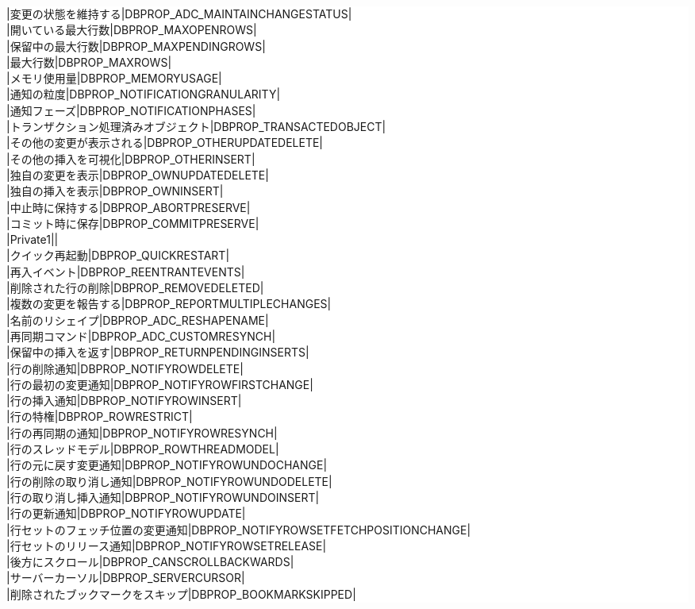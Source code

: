 |変更の状態を維持する|DBPROP_ADC_MAINTAINCHANGESTATUS|  
|開いている最大行数|DBPROP_MAXOPENROWS|  
|保留中の最大行数|DBPROP_MAXPENDINGROWS|  
|最大行数|DBPROP_MAXROWS|  
|メモリ使用量|DBPROP_MEMORYUSAGE|  
|通知の粒度|DBPROP_NOTIFICATIONGRANULARITY|  
|通知フェーズ|DBPROP_NOTIFICATIONPHASES|  
|トランザクション処理済みオブジェクト|DBPROP_TRANSACTEDOBJECT|  
|その他の変更が表示される|DBPROP_OTHERUPDATEDELETE|  
|その他の挿入を可視化|DBPROP_OTHERINSERT|  
|独自の変更を表示|DBPROP_OWNUPDATEDELETE|  
|独自の挿入を表示|DBPROP_OWNINSERT|  
|中止時に保持する|DBPROP_ABORTPRESERVE|  
|コミット時に保存|DBPROP_COMMITPRESERVE|  
|Private1||  
|クイック再起動|DBPROP_QUICKRESTART|  
|再入イベント|DBPROP_REENTRANTEVENTS|  
|削除された行の削除|DBPROP_REMOVEDELETED|  
|複数の変更を報告する|DBPROP_REPORTMULTIPLECHANGES|  
|名前のリシェイプ|DBPROP_ADC_RESHAPENAME|  
|再同期コマンド|DBPROP_ADC_CUSTOMRESYNCH|  
|保留中の挿入を返す|DBPROP_RETURNPENDINGINSERTS|  
|行の削除通知|DBPROP_NOTIFYROWDELETE|  
|行の最初の変更通知|DBPROP_NOTIFYROWFIRSTCHANGE|  
|行の挿入通知|DBPROP_NOTIFYROWINSERT|  
|行の特権|DBPROP_ROWRESTRICT|  
|行の再同期の通知|DBPROP_NOTIFYROWRESYNCH|  
|行のスレッドモデル|DBPROP_ROWTHREADMODEL|  
|行の元に戻す変更通知|DBPROP_NOTIFYROWUNDOCHANGE|  
|行の削除の取り消し通知|DBPROP_NOTIFYROWUNDODELETE|  
|行の取り消し挿入通知|DBPROP_NOTIFYROWUNDOINSERT|  
|行の更新通知|DBPROP_NOTIFYROWUPDATE|  
|行セットのフェッチ位置の変更通知|DBPROP_NOTIFYROWSETFETCHPOSITIONCHANGE|  
|行セットのリリース通知|DBPROP_NOTIFYROWSETRELEASE|  
|後方にスクロール|DBPROP_CANSCROLLBACKWARDS|  
|サーバーカーソル|DBPROP_SERVERCURSOR|  
|削除されたブックマークをスキップ|DBPROP_BOOKMARKSKIPPED|  